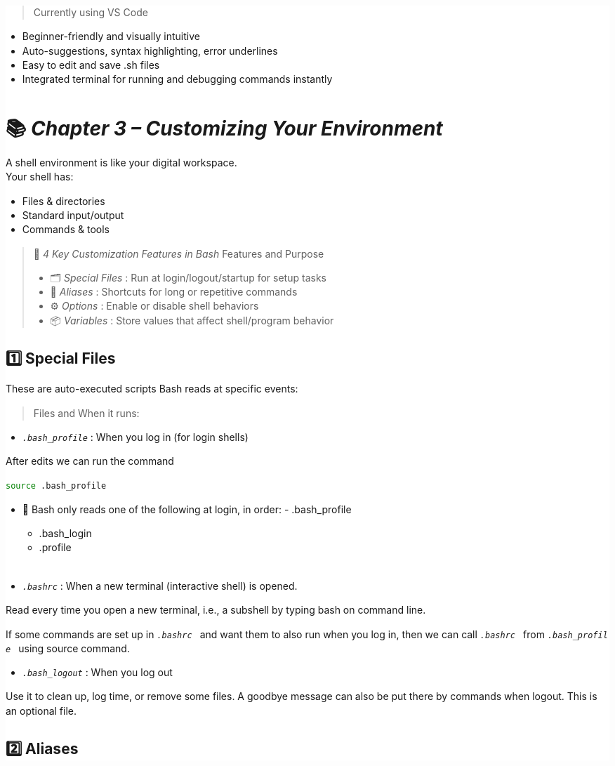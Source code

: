 > Currently using VS Code

- Beginner-friendly and visually intuitive
- Auto-suggestions, syntax highlighting, error underlines
- Easy to edit and save .sh files
- Integrated terminal for running and debugging commands instantly

# 📚 **_Chapter 3 – Customizing Your Environment_**

A shell environment is like your digital workspace.  
Your shell has:

- Files & directories
- Standard input/output
- Commands & tools

> 🧩 _4 Key Customization Features in Bash_
> Features and Purpose
>
> - 🗂️ _Special Files_ : Run at login/logout/startup for setup tasks
> - 🔁 _Aliases_ : Shortcuts for long or repetitive commands
> - ⚙️ _Options_ : Enable or disable shell behaviors
> - 📦 _Variables_ : Store values that affect shell/program behavior

## 1️⃣ Special Files

These are auto-executed scripts Bash reads at specific events:

> Files and When it runs:

- _`.bash_profile`_ : When you log in (for login shells)

After edits we can run the command

```bash
source .bash_profile
```

- 🔎 Bash only reads one of the following at login, in order: - .bash_profile

  - .bash_login
  - .profile  
    </br>

- _`.bashrc`_ : When a new terminal (interactive shell) is opened.

Read every time you open a new terminal, i.e., a subshell by typing bash on command line.

If some commands are set up in _`.bashrc `_ and want them to also run when you log in, then we can call _`.bashrc `_ from _`.bash_profile `_ using source command.

- _`.bash_logout`_ : When you log out

Use it to clean up, log time, or remove some files.
A goodbye message can also be put there by commands when logout. This is an optional file.

## 2️⃣ Aliases
